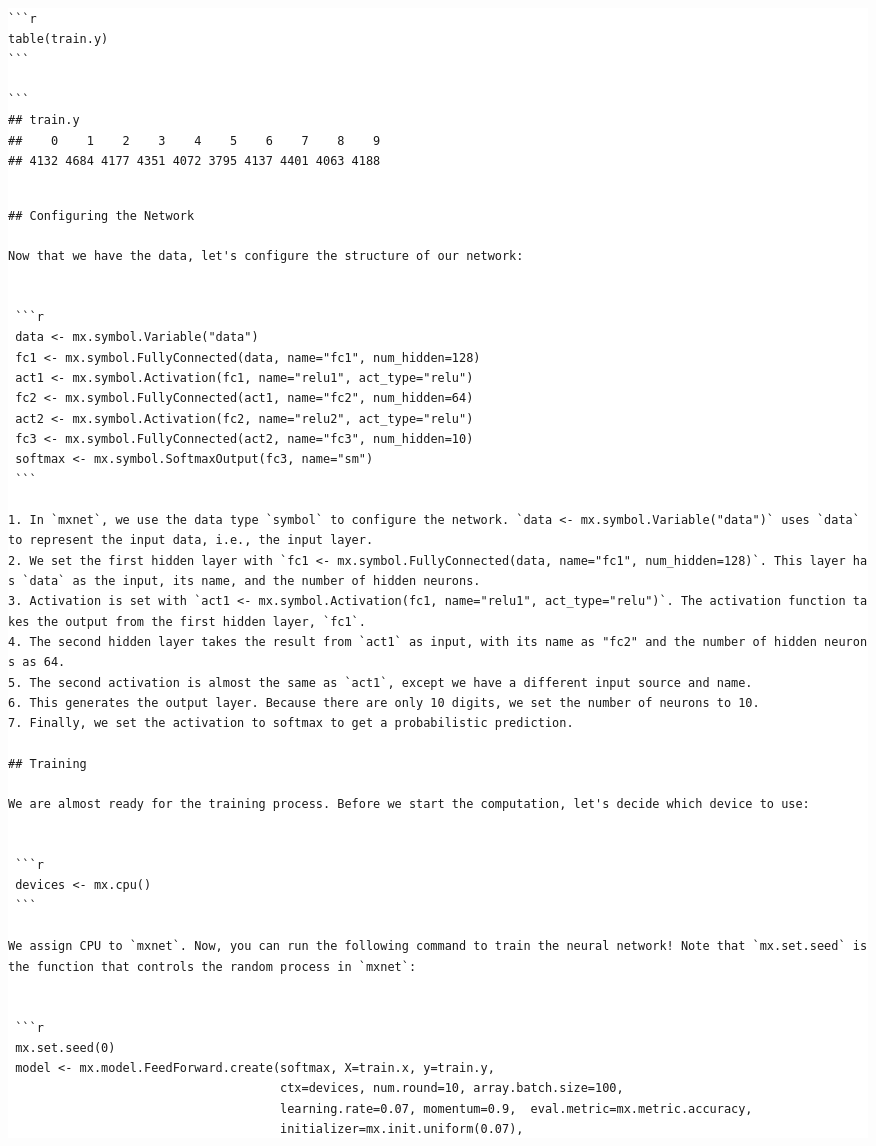 
    ```r
    table(train.y)
    ```

    ```
    ## train.y
    ##    0    1    2    3    4    5    6    7    8    9
    ## 4132 4684 4177 4351 4072 3795 4137 4401 4063 4188
   ```

## Configuring the Network

Now that we have the data, let's configure the structure of our network:


    ```r
    data <- mx.symbol.Variable("data")
    fc1 <- mx.symbol.FullyConnected(data, name="fc1", num_hidden=128)
    act1 <- mx.symbol.Activation(fc1, name="relu1", act_type="relu")
    fc2 <- mx.symbol.FullyConnected(act1, name="fc2", num_hidden=64)
    act2 <- mx.symbol.Activation(fc2, name="relu2", act_type="relu")
    fc3 <- mx.symbol.FullyConnected(act2, name="fc3", num_hidden=10)
    softmax <- mx.symbol.SoftmaxOutput(fc3, name="sm")
    ```

1. In `mxnet`, we use the data type `symbol` to configure the network. `data <- mx.symbol.Variable("data")` uses `data` to represent the input data, i.e., the input layer.
2. We set the first hidden layer with `fc1 <- mx.symbol.FullyConnected(data, name="fc1", num_hidden=128)`. This layer has `data` as the input, its name, and the number of hidden neurons.
3. Activation is set with `act1 <- mx.symbol.Activation(fc1, name="relu1", act_type="relu")`. The activation function takes the output from the first hidden layer, `fc1`.
4. The second hidden layer takes the result from `act1` as input, with its name as "fc2" and the number of hidden neurons as 64.
5. The second activation is almost the same as `act1`, except we have a different input source and name.
6. This generates the output layer. Because there are only 10 digits, we set the number of neurons to 10.
7. Finally, we set the activation to softmax to get a probabilistic prediction.

## Training

We are almost ready for the training process. Before we start the computation, let's decide which device to use:


    ```r
    devices <- mx.cpu()
    ```

We assign CPU to `mxnet`. Now, you can run the following command to train the neural network! Note that `mx.set.seed` is the function that controls the random process in `mxnet`:


    ```r
    mx.set.seed(0)
    model <- mx.model.FeedForward.create(softmax, X=train.x, y=train.y,
                                         ctx=devices, num.round=10, array.batch.size=100,
                                         learning.rate=0.07, momentum=0.9,  eval.metric=mx.metric.accuracy,
                                         initializer=mx.init.uniform(0.07),
   ```